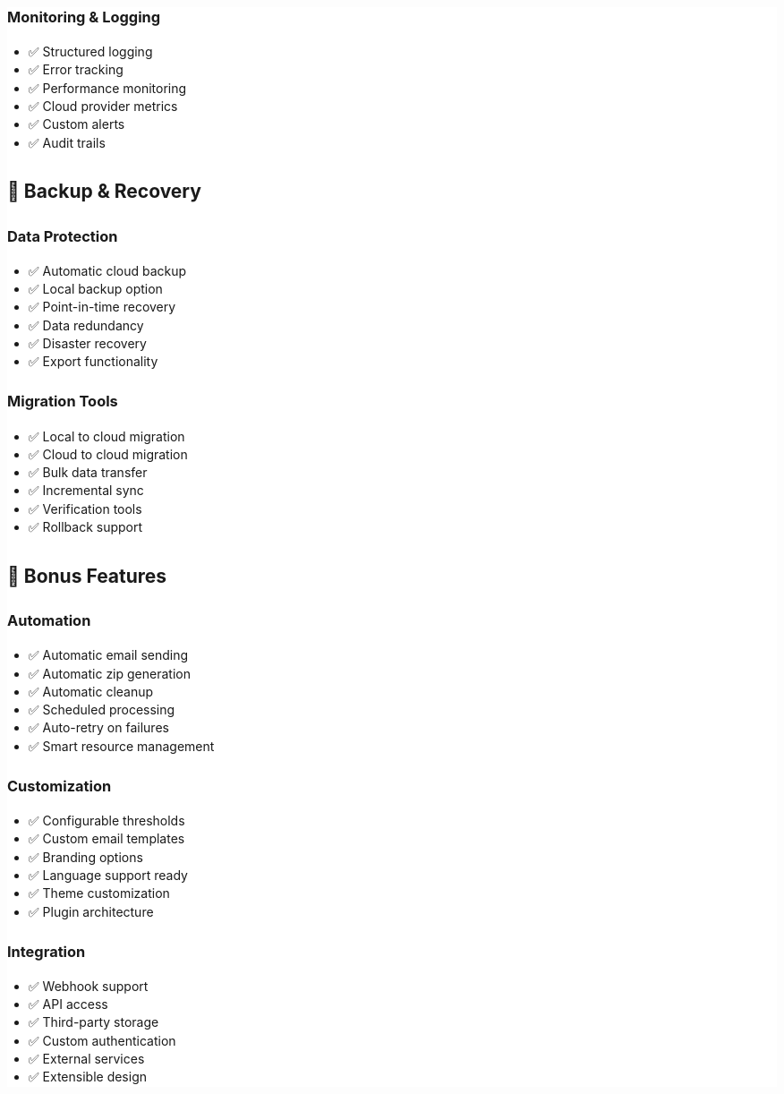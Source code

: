 ### Monitoring & Logging
- ✅ Structured logging
- ✅ Error tracking
- ✅ Performance monitoring
- ✅ Cloud provider metrics
- ✅ Custom alerts
- ✅ Audit trails

## 🔄 Backup & Recovery

### Data Protection
- ✅ Automatic cloud backup
- ✅ Local backup option
- ✅ Point-in-time recovery
- ✅ Data redundancy
- ✅ Disaster recovery
- ✅ Export functionality

### Migration Tools
- ✅ Local to cloud migration
- ✅ Cloud to cloud migration
- ✅ Bulk data transfer
- ✅ Incremental sync
- ✅ Verification tools
- ✅ Rollback support

## 🎁 Bonus Features

### Automation
- ✅ Automatic email sending
- ✅ Automatic zip generation
- ✅ Automatic cleanup
- ✅ Scheduled processing
- ✅ Auto-retry on failures
- ✅ Smart resource management

### Customization
- ✅ Configurable thresholds
- ✅ Custom email templates
- ✅ Branding options
- ✅ Language support ready
- ✅ Theme customization
- ✅ Plugin architecture

### Integration
- ✅ Webhook support
- ✅ API access
- ✅ Third-party storage
- ✅ Custom authentication
- ✅ External services
- ✅ Extensible design
